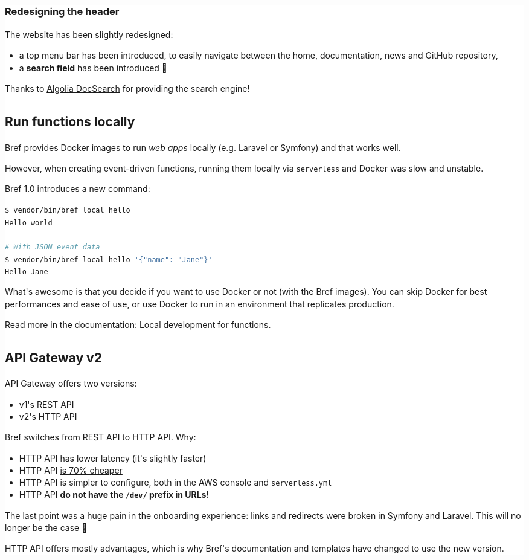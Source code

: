 ### Redesigning the header

The website has been slightly redesigned:

- a top menu bar has been introduced, to easily navigate between the home, documentation, news and GitHub repository,
- a **search field** has been introduced 🎉

Thanks to [Algolia DocSearch](https://docsearch.algolia.com/) for providing the search engine!

## Run functions locally

Bref provides Docker images to run *web apps* locally (e.g. Laravel or Symfony) and that works well.

However, when creating event-driven functions, running them locally via `serverless` and Docker was slow and unstable.

Bref 1.0 introduces a new command:

```bash
$ vendor/bin/bref local hello
Hello world

# With JSON event data
$ vendor/bin/bref local hello '{"name": "Jane"}'
Hello Jane
```

What's awesome is that you decide if you want to use Docker or not (with the Bref images). You can skip Docker for best performances and ease of use, or use Docker to run in an environment that replicates production.

Read more in the documentation: [Local development for functions](/docs/local-development/event-driven-functions.mdx).

## API Gateway v2

API Gateway offers two versions:

- v1's REST API
- v2's HTTP API

Bref switches from REST API to HTTP API. Why:

- HTTP API has lower latency (it's slightly faster)
- HTTP API [is 70% cheaper](https://aws.amazon.com/blogs/compute/announcing-http-apis-for-amazon-api-gateway/)
- HTTP API is simpler to configure, both in the AWS console and `serverless.yml`
- HTTP API **do not have the `/dev/` prefix in URLs!**

The last point was a huge pain in the onboarding experience: links and redirects were broken in Symfony and Laravel.
This will no longer be the case 💪

HTTP API offers mostly advantages, which is why Bref's documentation and templates have changed to use the new version.
